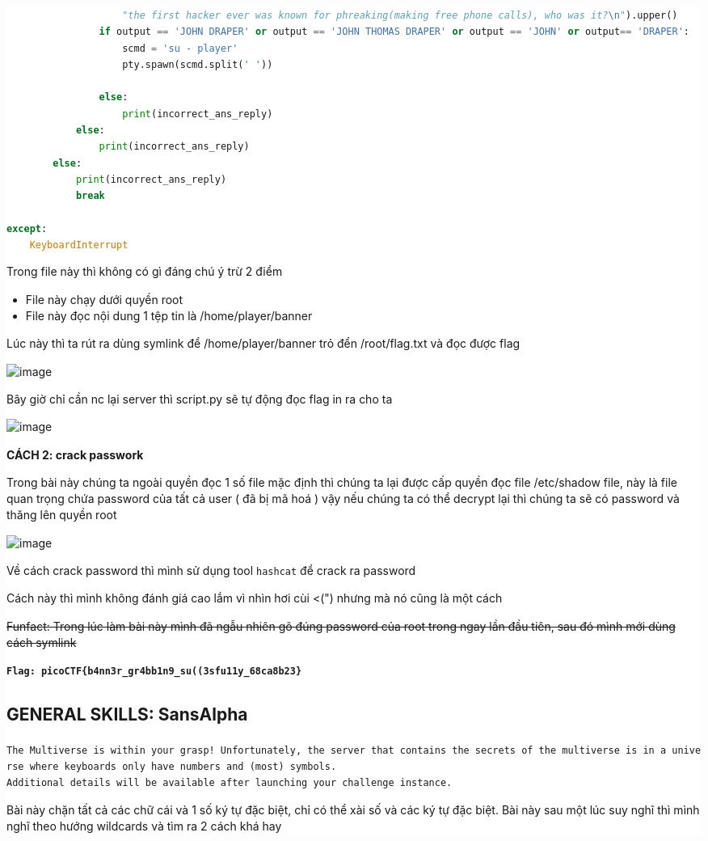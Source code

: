 ```py
                    "the first hacker ever was known for phreaking(making free phone calls), who was it?\n").upper()
                if output == 'JOHN DRAPER' or output == 'JOHN THOMAS DRAPER' or output == 'JOHN' or output== 'DRAPER':
                    scmd = 'su - player'
                    pty.spawn(scmd.split(' '))

                else:
                    print(incorrect_ans_reply)
            else:
                print(incorrect_ans_reply)
        else:
            print(incorrect_ans_reply)
            break

except:
    KeyboardInterrupt
```
Trong file này thì không có gì đáng chú ý trừ 2 điểm
  + File này chạy dưới quyền root
  + File này đọc nội dung 1 tệp tin là /home/player/banner

Lúc này thì ta rút ra dùng symlink để /home/player/banner trỏ đển /root/flag.txt và đọc được flag

![image](https://i.imgur.com/x2FvsfM.png)

Bây giờ chỉ cần nc lại server thì script.py sẽ tự động đọc flag in ra cho ta

![image](https://i.imgur.com/HEIME5h.png)

  **CÁCH 2: crack passwork**

Trong bài này chúng ta ngoài quyền đọc 1 số file mặc định thì chúng ta lại được cấp quyền đọc file /etc/shadow file, này là file quan trọng chứa password của tất cả user ( đã bị mã hoá ) vậy nếu chúng ta có thể decrypt lại thì chúng ta sẽ có password và thăng lên quyền root

![image](https://i.imgur.com/8dnJRx8.png)

Về cách crack password thì mình sử dụng tool `hashcat` để crack ra password

Cách này thì mình không đánh giá cao lắm vì nhìn hơi cùi <(") nhưng mà nó cũng là một cách

~~Funfact: Trong lúc làm bài này mình đã ngẫu nhiên gõ đúng password của root trong ngay lần đầu tiên, sau đó mình mới dùng cách symlink~~


  **`Flag: picoCTF{b4nn3r_gr4bb1n9_su((3sfu11y_68ca8b23}`**

## GENERAL SKILLS: SansAlpha
```
The Multiverse is within your grasp! Unfortunately, the server that contains the secrets of the multiverse is in a universe where keyboards only have numbers and (most) symbols.
Additional details will be available after launching your challenge instance.

```
Bài này chặn tất cả các chữ cái và 1 số ký tự đặc biệt, chỉ có thể xài số và các ký tự đặc biệt. Bài này sau một lúc suy nghĩ thì mình nghĩ theo hướng wildcards và tìm ra 2 cách khá hay
